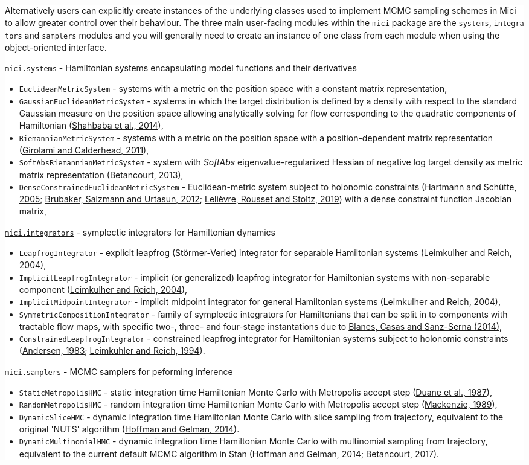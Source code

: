 Alternatively users can explicitly create instances of the underlying classes used to
implement MCMC sampling schemes in Mici to allow greater control over their behaviour.
The three main user-facing modules within the `mici` package are the `systems`,
`integrators` and `samplers` modules and you will generally need to create an instance
of one class from each module when using the object-oriented interface.

[`mici.systems`](https://matt-graham.github.io/mici/mici.systems.html) -
Hamiltonian systems encapsulating model functions and their derivatives

- `EuclideanMetricSystem` - systems with a metric on the position space with
  a constant matrix representation,
- `GaussianEuclideanMetricSystem` - systems in which the target distribution
  is defined by a density with respect to the standard Gaussian measure on
  the position space allowing analytically solving for flow corresponding to
  the quadratic components of Hamiltonian
  ([Shahbaba et al., 2014](#shababa2014split)),
- `RiemannianMetricSystem` - systems with a metric on the position space
  with a position-dependent matrix representation
  ([Girolami and Calderhead, 2011](#girolami2011riemann)),
- `SoftAbsRiemannianMetricSystem` - system with _SoftAbs_
  eigenvalue-regularized Hessian of negative log target density as metric
  matrix representation ([Betancourt, 2013](#betancourt2013general)),
- `DenseConstrainedEuclideanMetricSystem` - Euclidean-metric system subject
  to holonomic constraints
  ([Hartmann and Schütte, 2005](#hartmann2005constrained);
  [Brubaker, Salzmann and Urtasun, 2012](#brubaker2012family);
  [Lelièvre, Rousset and Stoltz, 2019](#lelievre2019hybrid))
  with a dense constraint function Jacobian matrix,

[`mici.integrators`](https://matt-graham.github.io/mici/mici.integrators.html) -
symplectic integrators for Hamiltonian dynamics

- `LeapfrogIntegrator` - explicit leapfrog (Störmer-Verlet) integrator for
  separable Hamiltonian systems
  ([Leimkulher and Reich, 2004](#leimkuhler2004simulating)),
- `ImplicitLeapfrogIntegrator` - implicit (or generalized) leapfrog
  integrator for Hamiltonian systems with non-separable component
  ([Leimkulher and Reich, 2004](#leimkuhler2004simulating)),
- `ImplicitMidpointIntegrator` - implicit midpoint
  integrator for general Hamiltonian systems
  ([Leimkulher and Reich, 2004](#leimkuhler2004simulating)),
- `SymmetricCompositionIntegrator` - family of symplectic integrators for Hamiltonians
  that can be split in to components with tractable flow maps, with specific
  two-, three- and four-stage instantations due to [Blanes, Casas and Sanz-Serna (2014)](#blanes2014numerical),
- `ConstrainedLeapfrogIntegrator` - constrained leapfrog integrator for
  Hamiltonian systems subject to holonomic constraints
  ([Andersen, 1983](#andersen1983rattle);
  [Leimkuhler and Reich, 1994](#leimkuhler1994symplectic)).

[`mici.samplers`](https://matt-graham.github.io/mici/mici.samplers.html) - MCMC
samplers for peforming inference

- `StaticMetropolisHMC` - static integration time Hamiltonian Monte Carlo
  with Metropolis accept step ([Duane et al., 1987](duane1987hybrid)),
- `RandomMetropolisHMC` - random integration time Hamiltonian Monte Carlo
  with Metropolis accept step ([Mackenzie, 1989](#mackenzie1989improved)),
- `DynamicSliceHMC` - dynamic integration time Hamiltonian Monte Carlo
  with slice sampling from trajectory, equivalent to the original 'NUTS' algorithm
  ([Hoffman and Gelman, 2014](#hoffman2014nouturn)).
- `DynamicMultinomialHMC` - dynamic integration time Hamiltonian Monte Carlo
  with multinomial sampling from trajectory, equivalent to the current default
  MCMC algorithm in [Stan](https://mc-stan.org/)
  ([Hoffman and Gelman, 2014](#hoffman2014nouturn);
  [Betancourt, 2017](#betancourt2017conceptual)).
